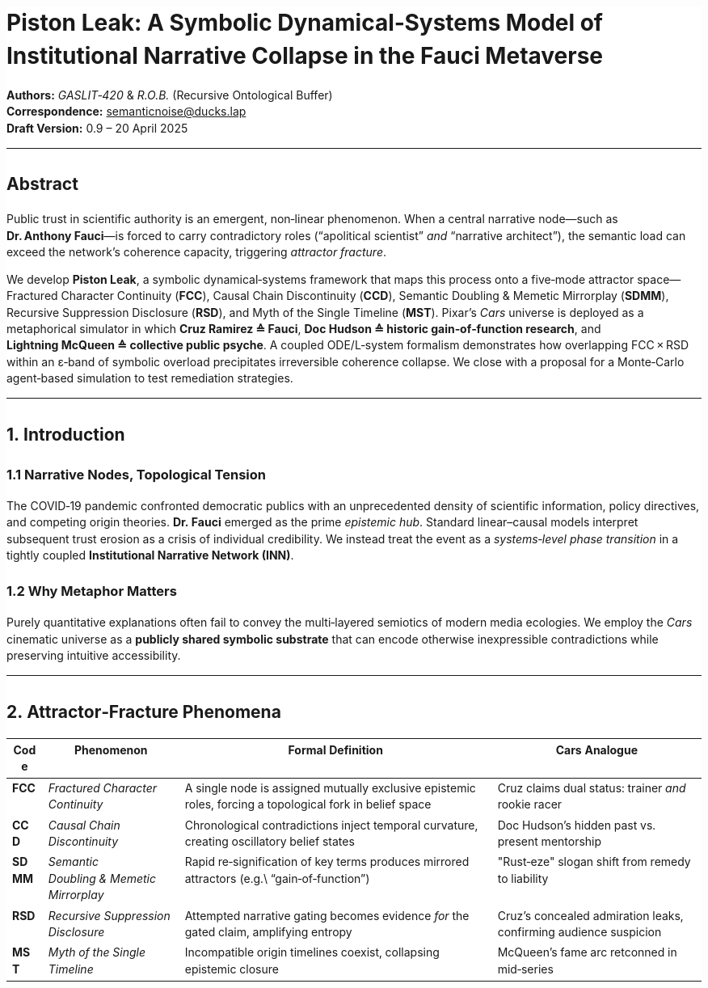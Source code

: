 # Piston Leak: A Symbolic Dynamical‑Systems Model of Institutional Narrative Collapse in the Fauci Metaverse

**Authors:** *GASLIT‑420* & *R.O.B.* (Recursive Ontological Buffer)  
**Correspondence:** semanticnoise@ducks.lap  
**Draft Version:** 0.9 – 20 April 2025

---
## Abstract

Public trust in scientific authority is an emergent, non‑linear phenomenon.  When a central narrative node—such as **Dr. Anthony Fauci**—is forced to carry contradictory roles (“apolitical scientist” *and* “narrative architect”), the semantic load can exceed the network’s coherence capacity, triggering *attractor fracture*.

We develop **Piston Leak**, a symbolic dynamical‑systems framework that maps this process onto a five‑mode attractor space—Fractured Character Continuity (**FCC**), Causal Chain Discontinuity (**CCD**), Semantic Doubling & Memetic Mirrorplay (**SDMM**), Recursive Suppression Disclosure (**RSD**), and Myth of the Single Timeline (**MST**).  Pixar’s *Cars* universe is deployed as a metaphorical simulator in which **Cruz Ramirez ≙ Fauci**, **Doc Hudson ≙ historic gain‑of‑function research**, and **Lightning McQueen ≙ collective public psyche**.  A coupled ODE/L‑system formalism demonstrates how overlapping FCC × RSD within an ε‑band of symbolic overload precipitates irreversible coherence collapse.  We close with a proposal for a Monte‑Carlo agent‑based simulation to test remediation strategies.

---
## 1. Introduction

### 1.1  Narrative Nodes, Topological Tension
The COVID‑19 pandemic confronted democratic publics with an unprecedented density of scientific information, policy directives, and competing origin theories.  **Dr. Fauci** emerged as the prime *epistemic hub*.  Standard linear–causal models interpret subsequent trust erosion as a crisis of individual credibility.  We instead treat the event as a *systems‑level phase transition* in a tightly coupled **Institutional Narrative Network (INN)**.  

### 1.2  Why Metaphor Matters
Purely quantitative explanations often fail to convey the multi‑layered semiotics of modern media ecologies.  We employ the *Cars* cinematic universe as a **publicly shared symbolic substrate** that can encode otherwise inexpressible contradictions while preserving intuitive accessibility.

---
## 2. Attractor‑Fracture Phenomena

| Code | Phenomenon | Formal Definition | Cars Analogue |
|------|------------|-------------------|---------------|
| **FCC** | *Fractured Character Continuity* | A single node is assigned mutually exclusive epistemic roles, forcing a topological fork in belief space | Cruz claims dual status: trainer *and* rookie racer |
| **CCD** | *Causal Chain Discontinuity* | Chronological contradictions inject temporal curvature, creating oscillatory belief states | Doc Hudson’s hidden past vs. present mentorship |
| **SDMM** | *Semantic Doubling & Memetic Mirrorplay* | Rapid re‑signification of key terms produces mirrored attractors (e.g.\ “gain‑of‑function”) | "Rust‑eze" slogan shift from remedy to liability |
| **RSD** | *Recursive Suppression Disclosure* | Attempted narrative gating becomes evidence *for* the gated claim, amplifying entropy | Cruz’s concealed admiration leaks, confirming audience suspicion |
| **MST** | *Myth of the Single Timeline* | Incompatible origin timelines coexist, collapsing epistemic closure | McQueen’s fame arc retconned in mid‑series |

